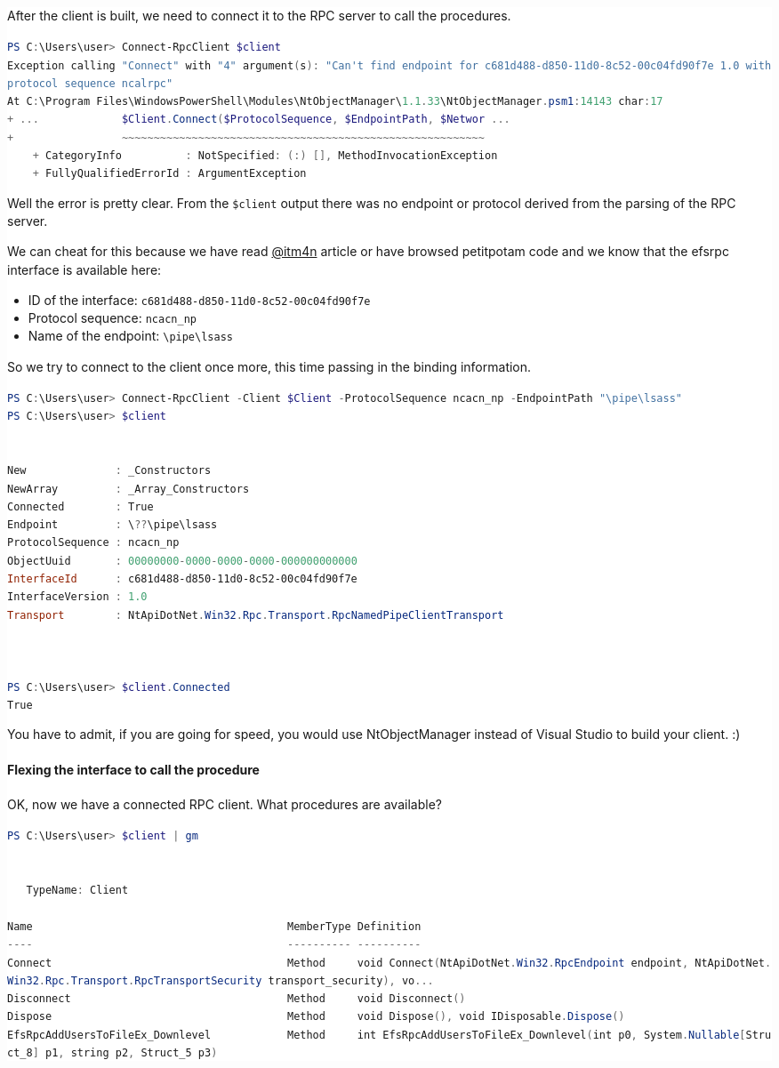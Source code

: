 After the client is built, we need to connect it to the RPC server to call the procedures.

```powershell
PS C:\Users\user> Connect-RpcClient $client
Exception calling "Connect" with "4" argument(s): "Can't find endpoint for c681d488-d850-11d0-8c52-00c04fd90f7e 1.0 with protocol sequence ncalrpc"
At C:\Program Files\WindowsPowerShell\Modules\NtObjectManager\1.1.33\NtObjectManager.psm1:14143 char:17
+ ...             $Client.Connect($ProtocolSequence, $EndpointPath, $Networ ...
+                 ~~~~~~~~~~~~~~~~~~~~~~~~~~~~~~~~~~~~~~~~~~~~~~~~~~~~~~~~~
    + CategoryInfo          : NotSpecified: (:) [], MethodInvocationException
    + FullyQualifiedErrorId : ArgumentException
```

Well the error is pretty clear. From the `$client` output there was no endpoint or protocol derived from the parsing of the RPC server.

We can cheat for this because we have read  [@itm4n](https://twitter.com/itm4n) article or have browsed petitpotam code and we know that the efsrpc interface is available here:
-   ID of the interface: `c681d488-d850-11d0-8c52-00c04fd90f7e`
-   Protocol sequence: `ncacn_np`
-   Name of the endpoint: `\pipe\lsass`

So we try to connect to the client once more, this time passing in the binding information. 

```powershell
PS C:\Users\user> Connect-RpcClient -Client $Client -ProtocolSequence ncacn_np -EndpointPath "\pipe\lsass"
PS C:\Users\user> $client


New              : _Constructors
NewArray         : _Array_Constructors
Connected        : True
Endpoint         : \??\pipe\lsass
ProtocolSequence : ncacn_np
ObjectUuid       : 00000000-0000-0000-0000-000000000000
InterfaceId      : c681d488-d850-11d0-8c52-00c04fd90f7e
InterfaceVersion : 1.0
Transport        : NtApiDotNet.Win32.Rpc.Transport.RpcNamedPipeClientTransport



PS C:\Users\user> $client.Connected
True
```

You have to admit, if you are going for speed, you would use NtObjectManager instead of Visual Studio to build your client. :)

#### Flexing the interface to call the procedure

OK, now we have a connected RPC client. What procedures are available?

```powershell
PS C:\Users\user> $client | gm


   TypeName: Client

Name                                        MemberType Definition
----                                        ---------- ----------
Connect                                     Method     void Connect(NtApiDotNet.Win32.RpcEndpoint endpoint, NtApiDotNet.Win32.Rpc.Transport.RpcTransportSecurity transport_security), vo...
Disconnect                                  Method     void Disconnect()
Dispose                                     Method     void Dispose(), void IDisposable.Dispose()
EfsRpcAddUsersToFileEx_Downlevel            Method     int EfsRpcAddUsersToFileEx_Downlevel(int p0, System.Nullable[Struct_8] p1, string p2, Struct_5 p3)
```